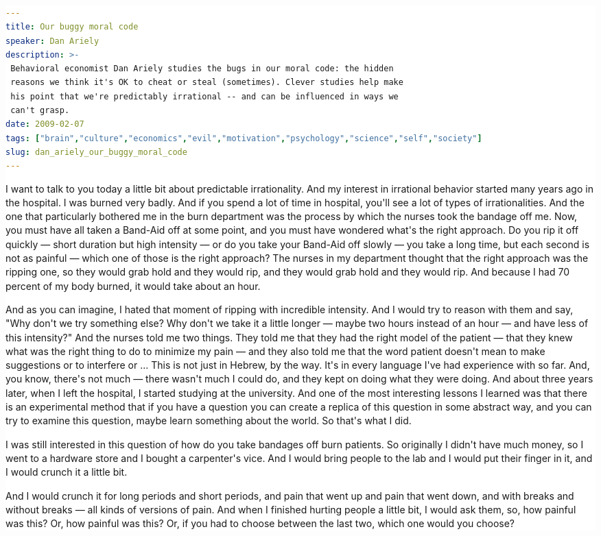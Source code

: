 ```yaml
---
title: Our buggy moral code
speaker: Dan Ariely
description: >-
 Behavioral economist Dan Ariely studies the bugs in our moral code: the hidden
 reasons we think it's OK to cheat or steal (sometimes). Clever studies help make
 his point that we're predictably irrational -- and can be influenced in ways we
 can't grasp.
date: 2009-02-07
tags: ["brain","culture","economics","evil","motivation","psychology","science","self","society"]
slug: dan_ariely_our_buggy_moral_code
---
```


I want to talk to you today a little bit about predictable irrationality. And my interest
in irrational behavior started many years ago in the hospital. I was burned very badly.
And if you spend a lot of time in hospital, you'll see a lot of types of irrationalities.
And the one that particularly bothered me in the burn department was the process by which
the nurses took the bandage off me. Now, you must have all taken a Band-Aid off at some
point, and you must have wondered what's the right approach. Do you rip it off quickly —
short duration but high intensity — or do you take your Band-Aid off slowly — you take a
long time, but each second is not as painful — which one of those is the right
approach? The nurses in my department thought that the right approach was the ripping one,
so they would grab hold and they would rip, and they would grab hold and they would rip.
And because I had 70 percent of my body burned, it would take about an
hour.

And as you can imagine, I hated that moment of ripping with incredible intensity. And I
would try to reason with them and say, "Why don't we try something else? Why don't we take
it a little longer — maybe two hours instead of an hour — and have less of this
intensity?" And the nurses told me two things. They told me that they had the right model
of the patient — that they knew what was the right thing to do to minimize my pain — and
they also told me that the word patient doesn't mean to make suggestions or to interfere
or ... This is not just in Hebrew, by the way. It's in every language I've had experience
with so far. And, you know, there's not much — there wasn't much I could do, and they kept
on doing what they were doing. And about three years later, when I left the hospital, I
started studying at the university. And one of the most interesting lessons I learned was
that there is an experimental method that if you have a question you can create a replica
of this question in some abstract way, and you can try to examine this question, maybe
learn something about the world. So that's what I did.

I was still interested in this question of how do you take bandages off burn patients. So
originally I didn't have much money, so I went to a hardware store and I bought a
carpenter's vice. And I would bring people to the lab and I would put their finger in it,
and I would crunch it a little bit.

And I would crunch it for long periods and short periods, and pain that went up and pain
that went down, and with breaks and without breaks — all kinds of versions of pain. And
when I finished hurting people a little bit, I would ask them, so, how painful was this?
Or, how painful was this? Or, if you had to choose between the last two, which one would
you choose?
